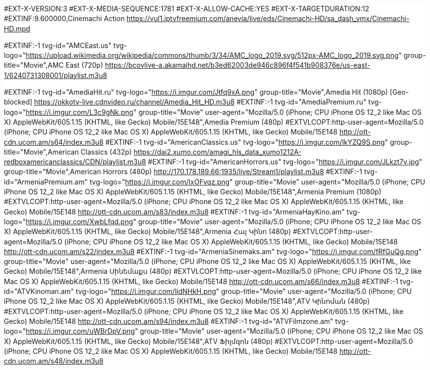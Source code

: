 #EXT-X-VERSION:3
#EXT-X-MEDIA-SEQUENCE:1781
#EXT-X-ALLOW-CACHE:YES
#EXT-X-TARGETDURATION:12
#EXTINF:9.600000,Cinemachi Action
https://vul1.iptvfreemium.com/anevia/live/eds/Cinemachi-HD/sa_dash_vmx/Cinemachi-HD.mpd

#EXTINF:-1 tvg-id="AMCEast.us" tvg-logo="https://upload.wikimedia.org/wikipedia/commons/thumb/3/34/AMC_logo_2019.svg/512px-AMC_logo_2019.svg.png" group-title="Movie",AMC East (720p)
https://bcovlive-a.akamaihd.net/b3ed62003de946c896f4f541b908376e/us-east-1/6240731308001/playlist.m3u8

#EXTINF:-1 tvg-id="AmediaHit.ru" tvg-logo="https://i.imgur.com/Jtfq9xA.png" group-title="Movie",Amedia Hit (1080p) [Geo-blocked]
https://okkotv-live.cdnvideo.ru/channel/Amedia_Hit_HD.m3u8
#EXTINF:-1 tvg-id="AmediaPremium.ru" tvg-logo="https://i.imgur.com/L3c9gNk.png" group-title="Movie" user-agent="Mozilla/5.0 (iPhone; CPU iPhone OS 12_2 like Mac OS X) AppleWebKit/605.1.15 (KHTML, like Gecko) Mobile/15E148",Amedia Premium (480p)
#EXTVLCOPT:http-user-agent=Mozilla/5.0 (iPhone; CPU iPhone OS 12_2 like Mac OS X) AppleWebKit/605.1.15 (KHTML, like Gecko) Mobile/15E148
http://ott-cdn.ucom.am/s64/index.m3u8
#EXTINF:-1 tvg-id="AmericanClassics.us" tvg-logo="https://i.imgur.com/IkYZQ9S.png" group-title="Movie",American Classics (432p)
https://dai2.xumo.com/amagi_hls_data_xumo1212A-redboxamericanclassics/CDN/playlist.m3u8
#EXTINF:-1 tvg-id="AmericanHorrors.us" tvg-logo="https://i.imgur.com/JLkzt7v.jpg" group-title="Movie",American Horrors (480p)
http://170.178.189.66:1935/live/Stream1/playlist.m3u8
#EXTINF:-1 tvg-id="ArmeniaPremium.am" tvg-logo="https://i.imgur.com/IxOFvqz.png" group-title="Movie" user-agent="Mozilla/5.0 (iPhone; CPU iPhone OS 12_2 like Mac OS X) AppleWebKit/605.1.15 (KHTML, like Gecko) Mobile/15E148",Armenia Premium (1080p)
#EXTVLCOPT:http-user-agent=Mozilla/5.0 (iPhone; CPU iPhone OS 12_2 like Mac OS X) AppleWebKit/605.1.15 (KHTML, like Gecko) Mobile/15E148
http://ott-cdn.ucom.am/s83/index.m3u8
#EXTINF:-1 tvg-id="ArmeniaHayKino.am" tvg-logo="https://i.imgur.com/XwbLfqd.png" group-title="Movie" user-agent="Mozilla/5.0 (iPhone; CPU iPhone OS 12_2 like Mac OS X) AppleWebKit/605.1.15 (KHTML, like Gecko) Mobile/15E148",Armenia Հայ Կինո (480p)
#EXTVLCOPT:http-user-agent=Mozilla/5.0 (iPhone; CPU iPhone OS 12_2 like Mac OS X) AppleWebKit/605.1.15 (KHTML, like Gecko) Mobile/15E148
http://ott-cdn.ucom.am/s22/index.m3u8
#EXTINF:-1 tvg-id="ArmeniaSinemaks.am" tvg-logo="https://i.imgur.com/fRfGuQg.png" group-title="Movie" user-agent="Mozilla/5.0 (iPhone; CPU iPhone OS 12_2 like Mac OS X) AppleWebKit/605.1.15 (KHTML, like Gecko) Mobile/15E148",Armenia Սինեմաքս (480p)
#EXTVLCOPT:http-user-agent=Mozilla/5.0 (iPhone; CPU iPhone OS 12_2 like Mac OS X) AppleWebKit/605.1.15 (KHTML, like Gecko) Mobile/15E148
http://ott-cdn.ucom.am/s66/index.m3u8
#EXTINF:-1 tvg-id="ATVKinoman.am" tvg-logo="https://i.imgur.com/lidNHkH.png" group-title="Movie" user-agent="Mozilla/5.0 (iPhone; CPU iPhone OS 12_2 like Mac OS X) AppleWebKit/605.1.15 (KHTML, like Gecko) Mobile/15E148",ATV Կինոման (480p)
#EXTVLCOPT:http-user-agent=Mozilla/5.0 (iPhone; CPU iPhone OS 12_2 like Mac OS X) AppleWebKit/605.1.15 (KHTML, like Gecko) Mobile/15E148
http://ott-cdn.ucom.am/s94/index.m3u8
#EXTINF:-1 tvg-id="ATVFilmzone.am" tvg-logo="https://i.imgur.com/uWBrDpV.png" group-title="Movie" user-agent="Mozilla/5.0 (iPhone; CPU iPhone OS 12_2 like Mac OS X) AppleWebKit/605.1.15 (KHTML, like Gecko) Mobile/15E148",ATV Ֆիլմզոն (480p)
#EXTVLCOPT:http-user-agent=Mozilla/5.0 (iPhone; CPU iPhone OS 12_2 like Mac OS X) AppleWebKit/605.1.15 (KHTML, like Gecko) Mobile/15E148
http://ott-cdn.ucom.am/s48/index.m3u8
